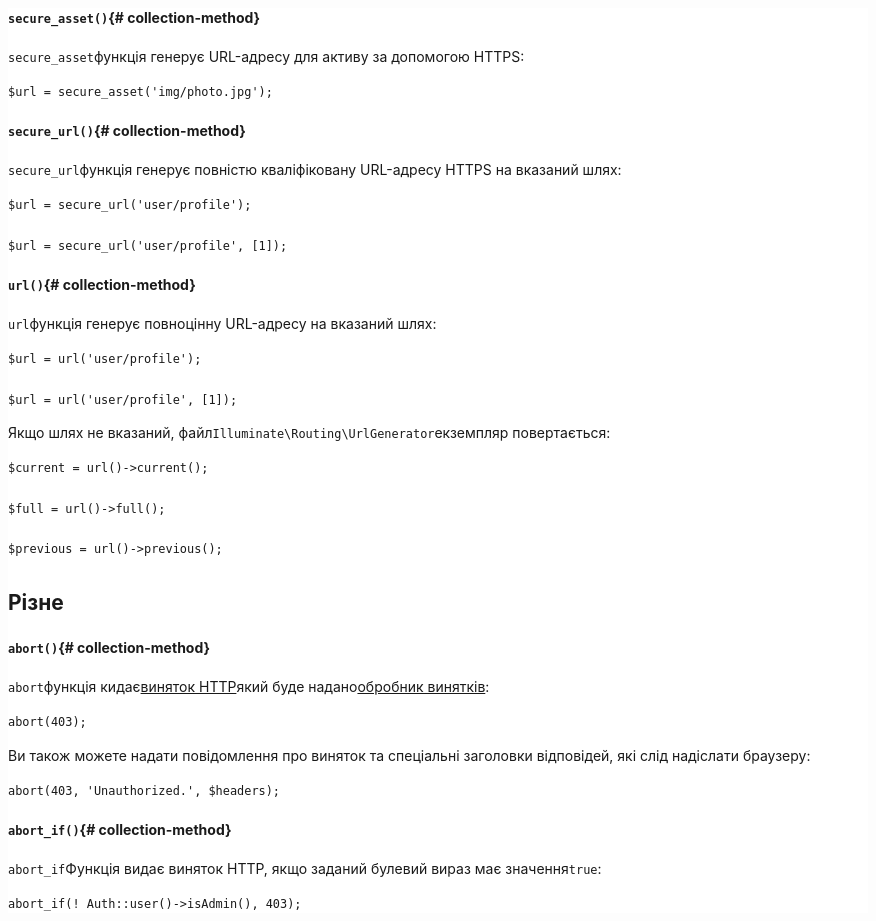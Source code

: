<a name="method-secure-asset"></a>

#### `secure_asset()`{# collection-method}

`secure_asset`функція генерує URL-адресу для активу за допомогою HTTPS&#x3A;

    $url = secure_asset('img/photo.jpg');

<a name="method-secure-url"></a>

#### `secure_url()`{# collection-method}

`secure_url`функція генерує повністю кваліфіковану URL-адресу HTTPS на вказаний шлях:

    $url = secure_url('user/profile');

    $url = secure_url('user/profile', [1]);

<a name="method-url"></a>

#### `url()`{# collection-method}

`url`функція генерує повноцінну URL-адресу на вказаний шлях:

    $url = url('user/profile');

    $url = url('user/profile', [1]);

Якщо шлях не вказаний, файл`Illuminate\Routing\UrlGenerator`екземпляр повертається:

    $current = url()->current();

    $full = url()->full();

    $previous = url()->previous();

<a name="miscellaneous"></a>

## Різне

<a name="method-abort"></a>

#### `abort()`{# collection-method}

`abort`функція кидає[виняток HTTP](/docs/{{version}}/errors#http-exceptions)який буде надано[обробник винятків](/docs/{{version}}/errors#the-exception-handler):

    abort(403);

Ви також можете надати повідомлення про виняток та спеціальні заголовки відповідей, які слід надіслати браузеру:

    abort(403, 'Unauthorized.', $headers);

<a name="method-abort-if"></a>

#### `abort_if()`{# collection-method}

`abort_if`Функція видає виняток HTTP, якщо заданий булевий вираз має значення`true`:

    abort_if(! Auth::user()->isAdmin(), 403);

